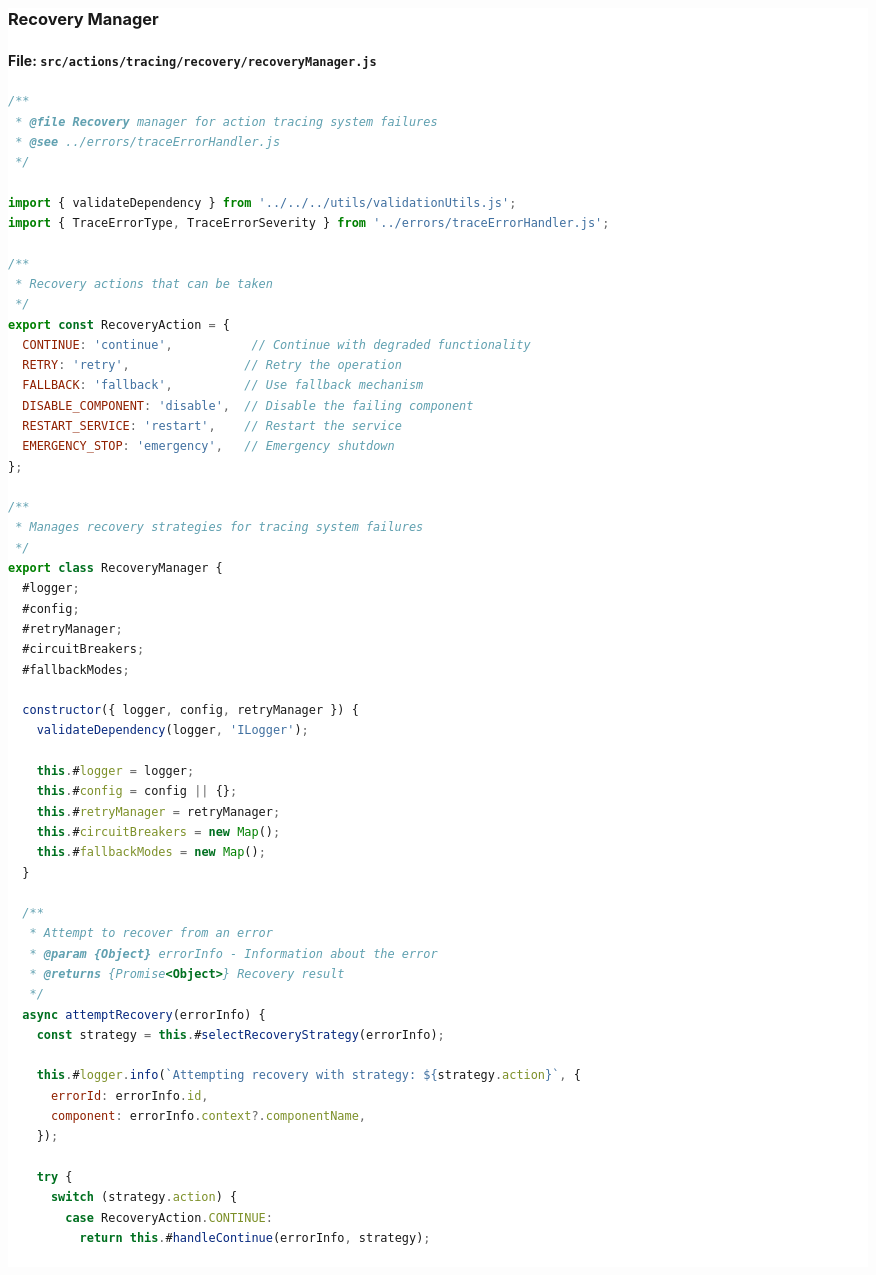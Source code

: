 ### Recovery Manager

#### File: `src/actions/tracing/recovery/recoveryManager.js`

```javascript
/**
 * @file Recovery manager for action tracing system failures
 * @see ../errors/traceErrorHandler.js
 */

import { validateDependency } from '../../../utils/validationUtils.js';
import { TraceErrorType, TraceErrorSeverity } from '../errors/traceErrorHandler.js';

/**
 * Recovery actions that can be taken
 */
export const RecoveryAction = {
  CONTINUE: 'continue',           // Continue with degraded functionality
  RETRY: 'retry',                // Retry the operation
  FALLBACK: 'fallback',          // Use fallback mechanism
  DISABLE_COMPONENT: 'disable',  // Disable the failing component
  RESTART_SERVICE: 'restart',    // Restart the service
  EMERGENCY_STOP: 'emergency',   // Emergency shutdown
};

/**
 * Manages recovery strategies for tracing system failures
 */
export class RecoveryManager {
  #logger;
  #config;
  #retryManager;
  #circuitBreakers;
  #fallbackModes;

  constructor({ logger, config, retryManager }) {
    validateDependency(logger, 'ILogger');
    
    this.#logger = logger;
    this.#config = config || {};
    this.#retryManager = retryManager;
    this.#circuitBreakers = new Map();
    this.#fallbackModes = new Map();
  }

  /**
   * Attempt to recover from an error
   * @param {Object} errorInfo - Information about the error
   * @returns {Promise<Object>} Recovery result
   */
  async attemptRecovery(errorInfo) {
    const strategy = this.#selectRecoveryStrategy(errorInfo);
    
    this.#logger.info(`Attempting recovery with strategy: ${strategy.action}`, {
      errorId: errorInfo.id,
      component: errorInfo.context?.componentName,
    });

    try {
      switch (strategy.action) {
        case RecoveryAction.CONTINUE:
          return this.#handleContinue(errorInfo, strategy);
          
```